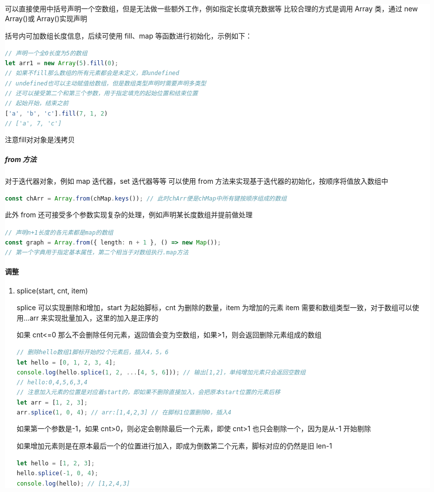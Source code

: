 可以直接使用中括号声明一个空数组，但是无法做一些额外工作，例如指定长度填充数据等
比较合理的方式是调用 Array 类，通过 new Array()或 Array()实现声明

括号内可加数组长度信息，后续可使用 fill、map 等函数进行初始化，示例如下：

```typescript
// 声明一个全0长度为5的数组
let arr1 = new Array(5).fill(0);
// 如果不fill那么数组的所有元素都会是未定义，即undefined
// undefined也可以主动赋值给数组，但是数组类型声明时需要声明多类型
// 还可以接受第二个和第三个参数，用于指定填充的起始位置和结束位置
// 起始开始，结束之前
['a', 'b', 'c'].fill(7, 1, 2)
// ['a', 7, 'c']
```

注意fill对对象是浅拷贝

##### from 方法

对于迭代器对象，例如 map 迭代器，set 迭代器等等
可以使用 from 方法来实现基于迭代器的初始化，按顺序将值放入数组中

```typescript
const chArr = Array.from(chMap.keys()); // 此时chArr便是chMap中所有键按顺序组成的数组
```

此外 from 还可接受多个参数实现复杂的处理，例如声明某长度数组并提前做处理

```typescript
// 声明n+1长度的各元素都是map的数组
const graph = Array.from({ length: n + 1 }, () => new Map());
// 第一个字典用于指定基本属性，第二个相当于对数组执行.map方法
```

#### 调整

1. splice(start, cnt, item)

   splice 可以实现删除和增加，start 为起始脚标，cnt 为删除的数量，item 为增加的元素
   item 需要和数组类型一致，对于数组可以使用...arr 来实现批量加入，这里的加入是正序的

   如果 cnt<=0 那么不会删除任何元素，返回值会变为空数组，如果>1，则会返回删除元素组成的数组

   ```typescript
   // 删除hello数组1脚标开始的2个元素后，插入4，5，6
   let hello = [0, 1, 2, 3, 4];
   console.log(hello.splice(1, 2, ...[4, 5, 6])); // 输出[1,2]，单纯增加元素只会返回空数组
   // hello:0,4,5,6,3,4
   // 注意加入元素的位置是对应着start的，即如果不删除直接加入，会把原本start位置的元素后移
   let arr = [1, 2, 3];
   arr.splice(1, 0, 4); // arr:[1,4,2,3] // 在脚标1位置删除0，插入4
   ```

   如果第一个参数是-1，如果 cnt>0，则必定会剔除最后一个元素，即使 cnt>1 也只会剔除一个，因为是从-1 开始剔除

   如果增加元素则是在原本最后一个的位置进行加入，即成为倒数第二个元素，脚标对应的仍然是旧 len-1

   ```typescript
   let hello = [1, 2, 3];
   hello.splice(-1, 0, 4);
   console.log(hello); // [1,2,4,3]
   ```
